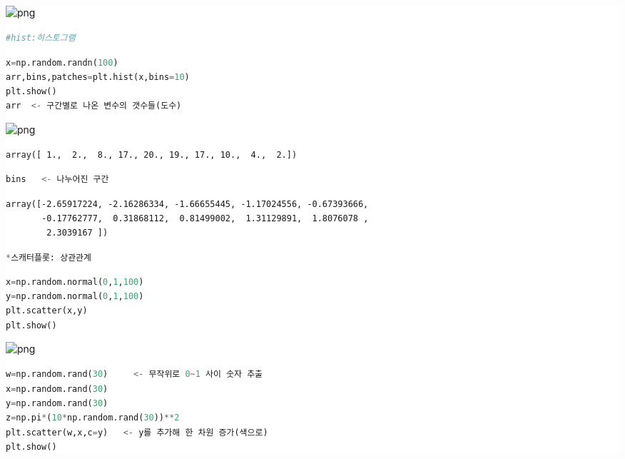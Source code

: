 
![png](output_35_0.png)



```python
#hist:히스토그램
```


```python
x=np.random.randn(100)
arr,bins,patches=plt.hist(x,bins=10)
plt.show()
arr  <- 구간별로 나온 변수의 갯수들(도수)
```


![png](output_37_0.png)





    array([ 1.,  2.,  8., 17., 20., 19., 17., 10.,  4.,  2.])




```python
bins   <- 나누어진 구간
```




    array([-2.65917224, -2.16286334, -1.66655445, -1.17024556, -0.67393666,
           -0.17762777,  0.31868112,  0.81499002,  1.31129891,  1.8076078 ,
            2.3039167 ])




```python
*스캐터플롯: 상관관계
```


```python
x=np.random.normal(0,1,100)
y=np.random.normal(0,1,100)
plt.scatter(x,y)
plt.show()
```


![png](output_40_0.png)



```python
w=np.random.rand(30)     <- 무작위로 0~1 사이 숫자 추출
x=np.random.rand(30)  
y=np.random.rand(30)  
z=np.pi*(10*np.random.rand(30))**2
plt.scatter(w,x,c=y)   <- y를 추가해 한 차원 증가(색으로)
plt.show()
```
